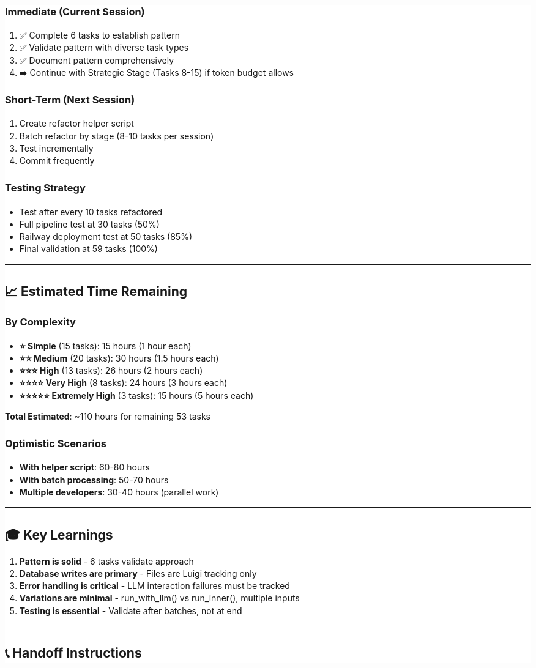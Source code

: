 ### Immediate (Current Session)
1. ✅ Complete 6 tasks to establish pattern
2. ✅ Validate pattern with diverse task types
3. ✅ Document pattern comprehensively
4. ➡️ Continue with Strategic Stage (Tasks 8-15) if token budget allows

### Short-Term (Next Session)
1. Create refactor helper script
2. Batch refactor by stage (8-10 tasks per session)
3. Test incrementally
4. Commit frequently

### Testing Strategy
- Test after every 10 tasks refactored
- Full pipeline test at 30 tasks (50%)
- Railway deployment test at 50 tasks (85%)
- Final validation at 59 tasks (100%)

---

## 📈 Estimated Time Remaining

### By Complexity
- **⭐ Simple** (15 tasks): 15 hours (1 hour each)
- **⭐⭐ Medium** (20 tasks): 30 hours (1.5 hours each)
- **⭐⭐⭐ High** (13 tasks): 26 hours (2 hours each)
- **⭐⭐⭐⭐ Very High** (8 tasks): 24 hours (3 hours each)
- **⭐⭐⭐⭐⭐ Extremely High** (3 tasks): 15 hours (5 hours each)

**Total Estimated**: ~110 hours for remaining 53 tasks

### Optimistic Scenarios
- **With helper script**: 60-80 hours
- **With batch processing**: 50-70 hours
- **Multiple developers**: 30-40 hours (parallel work)

---

## 🎓 Key Learnings

1. **Pattern is solid** - 6 tasks validate approach
2. **Database writes are primary** - Files are Luigi tracking only
3. **Error handling is critical** - LLM interaction failures must be tracked
4. **Variations are minimal** - run_with_llm() vs run_inner(), multiple inputs
5. **Testing is essential** - Validate after batches, not at end

---

## 📞 Handoff Instructions
